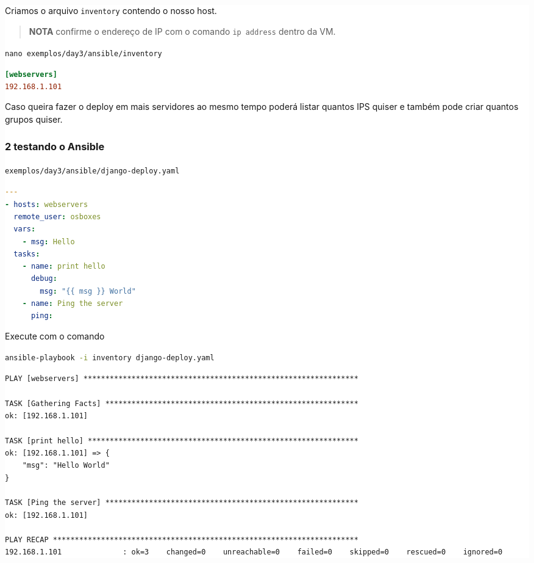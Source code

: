 Criamos o arquivo `inventory` contendo o nosso host.

> **NOTA** confirme o endereço de IP com o comando `ip address` dentro da VM.

`nano exemplos/day3/ansible/inventory`
```ini
[webservers]
192.168.1.101
```

Caso queira fazer o deploy em mais servidores ao mesmo tempo poderá listar quantos IPS quiser e também pode criar quantos grupos quiser.


### 2 testando o Ansible

`exemplos/day3/ansible/django-deploy.yaml`
```yaml
---
- hosts: webservers
  remote_user: osboxes
  vars:
    - msg: Hello
  tasks:
    - name: print hello
      debug:
        msg: "{{ msg }} World"
    - name: Ping the server
      ping:
```

Execute com o comando

```bash
ansible-playbook -i inventory django-deploy.yaml
```
```
PLAY [webservers] ***************************************************************

TASK [Gathering Facts] **********************************************************
ok: [192.168.1.101]

TASK [print hello] **************************************************************
ok: [192.168.1.101] => {
    "msg": "Hello World"
}

TASK [Ping the server] **********************************************************
ok: [192.168.1.101]

PLAY RECAP **********************************************************************
192.168.1.101              : ok=3    changed=0    unreachable=0    failed=0    skipped=0    rescued=0    ignored=0   

```
